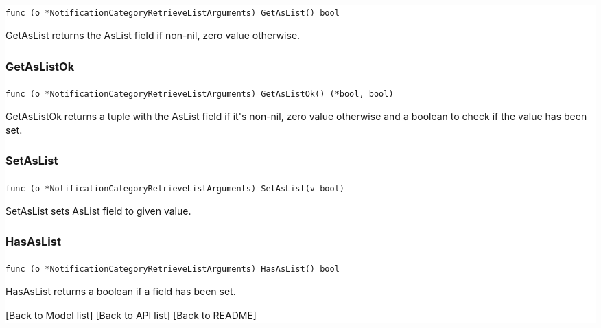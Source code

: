 `func (o *NotificationCategoryRetrieveListArguments) GetAsList() bool`

GetAsList returns the AsList field if non-nil, zero value otherwise.

### GetAsListOk

`func (o *NotificationCategoryRetrieveListArguments) GetAsListOk() (*bool, bool)`

GetAsListOk returns a tuple with the AsList field if it's non-nil, zero value otherwise
and a boolean to check if the value has been set.

### SetAsList

`func (o *NotificationCategoryRetrieveListArguments) SetAsList(v bool)`

SetAsList sets AsList field to given value.

### HasAsList

`func (o *NotificationCategoryRetrieveListArguments) HasAsList() bool`

HasAsList returns a boolean if a field has been set.


[[Back to Model list]](../README.md#documentation-for-models) [[Back to API list]](../README.md#documentation-for-api-endpoints) [[Back to README]](../README.md)


